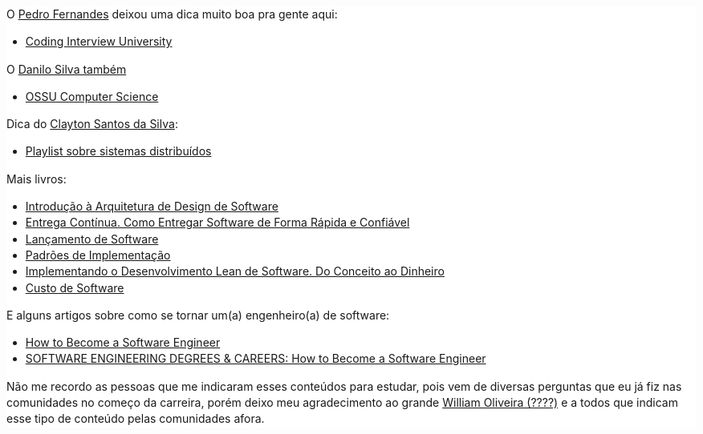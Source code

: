 O [Pedro Fernandes](https://medium.com/@peofmoreira) deixou uma dica muito boa pra gente aqui:

- [Coding Interview University](https://github.com/jwasham/coding-interview-university)

O [Danilo Silva também](https://medium.com/@danilosilvadev)

- [OSSU Computer Science](https://github.com/ossu/computer-science)

Dica do [Clayton Santos da Silva](https://medium.com/@claytonssilva):

- [Playlist sobre sistemas distribuídos](https://www.youtube.com/channel/UCN6NVyfntSTtZxvTEZ-0hUA/videos)

Mais livros:

- [Introdução à Arquitetura de Design de Software](https://www.casadocodigo.com.br/products/livro-arquitetura-java)
- [Entrega Contínua. Como Entregar Software de Forma Rápida e Confiável](https://www.amazon.com.br/dp/8582601034/ref=asc_df_85826010344974250?smid=A1ZZFT5FULY4LN&tag=goog0ef-20&linkCode=asn&creative=380341&creativeASIN=8582601034)
- [Lançamento de Software](https://www.amazon.com.br/dp/8575223313/ref=asc_df_85752233134974250?smid=A1ZZFT5FULY4LN&tag=goog0ef-20&linkCode=asn&creative=380341&creativeASIN=8575223313)
- [Padrões de Implementação](https://www.amazon.com.br/Padr%C3%B5es-Implementa%C3%A7%C3%A3o-Kent-Beck/dp/8565837971/ref=pd_bxgy_14_img_3?_encoding=UTF8&psc=1&refRID=NPYPRSG9BPVSZA0E818X)
- [Implementando o Desenvolvimento Lean de Software. Do Conceito ao Dinheiro](https://www.amazon.com.br/Implementando-Desenvolvimento-Software-Conceito-Dinheiro/dp/8577807568/ref=pd_bxgy_14_img_2?_encoding=UTF8&psc=1&refRID=NPYPRSG9BPVSZA0E818X)
- [Custo de Software](https://www.amazon.com.br/dp/8535271988/ref=asc_df_85352719884974250?smid=A1ZZFT5FULY4LN&tag=goog0ef-20&linkCode=asn&creative=380341&creativeASIN=8535271988)

E alguns artigos sobre como se tornar um(a) engenheiro(a) de software:

- [How to Become a Software Engineer](https://www.wikihow.com/Become-a-Software-Engineer)
- [SOFTWARE ENGINEERING DEGREES & CAREERS: How to Become a Software Engineer](https://www.learnhowtobecome.org/computer-careers/software-engineering/)

Não me recordo as pessoas que me indicaram esses conteúdos para estudar, pois vem de diversas perguntas que eu já fiz nas comunidades no começo da carreira, porém deixo meu agradecimento ao grande [William Oliveira (????)](https://twitter.com/sudowilliam) e a todos que indicam esse tipo de conteúdo pelas comunidades afora.
